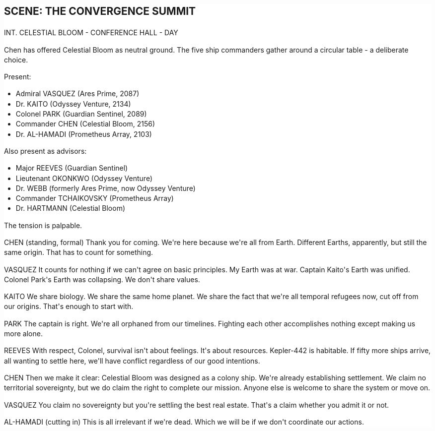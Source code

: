 ## SCENE: THE CONVERGENCE SUMMIT

INT. CELESTIAL BLOOM - CONFERENCE HALL - DAY

Chen has offered Celestial Bloom as neutral ground. The five ship commanders gather around a circular table - a deliberate choice.

Present:
- Admiral VASQUEZ (Ares Prime, 2087)
- Dr. KAITO (Odyssey Venture, 2134)  
- Colonel PARK (Guardian Sentinel, 2089)
- Commander CHEN (Celestial Bloom, 2156)
- Dr. AL-HAMADI (Prometheus Array, 2103)

Also present as advisors:
- Major REEVES (Guardian Sentinel)
- Lieutenant OKONKWO (Odyssey Venture)
- Dr. WEBB (formerly Ares Prime, now Odyssey Venture)
- Commander TCHAIKOVSKY (Prometheus Array)
- Dr. HARTMANN (Celestial Bloom)

The tension is palpable.

CHEN
(standing, formal)
Thank you for coming. We're here because we're all from Earth. Different Earths, apparently, but still the same origin. That has to count for something.

VASQUEZ
It counts for nothing if we can't agree on basic principles. My Earth was at war. Captain Kaito's Earth was unified. Colonel Park's Earth was collapsing. We don't share values.

KAITO
We share biology. We share the same home planet. We share the fact that we're all temporal refugees now, cut off from our origins. That's enough to start with.

PARK
The captain is right. We're all orphaned from our timelines. Fighting each other accomplishes nothing except making us more alone.

REEVES
With respect, Colonel, survival isn't about feelings. It's about resources. Kepler-442 is habitable. If fifty more ships arrive, all wanting to settle here, we'll have conflict regardless of our good intentions.

CHEN
Then we make it clear: Celestial Bloom was designed as a colony ship. We're already establishing settlement. We claim no territorial sovereignty, but we do claim the right to complete our mission. Anyone else is welcome to share the system or move on.

VASQUEZ
You claim no sovereignty but you're settling the best real estate. That's a claim whether you admit it or not.

AL-HAMADI
(cutting in)
This is all irrelevant if we're dead. Which we will be if we don't coordinate our actions.
